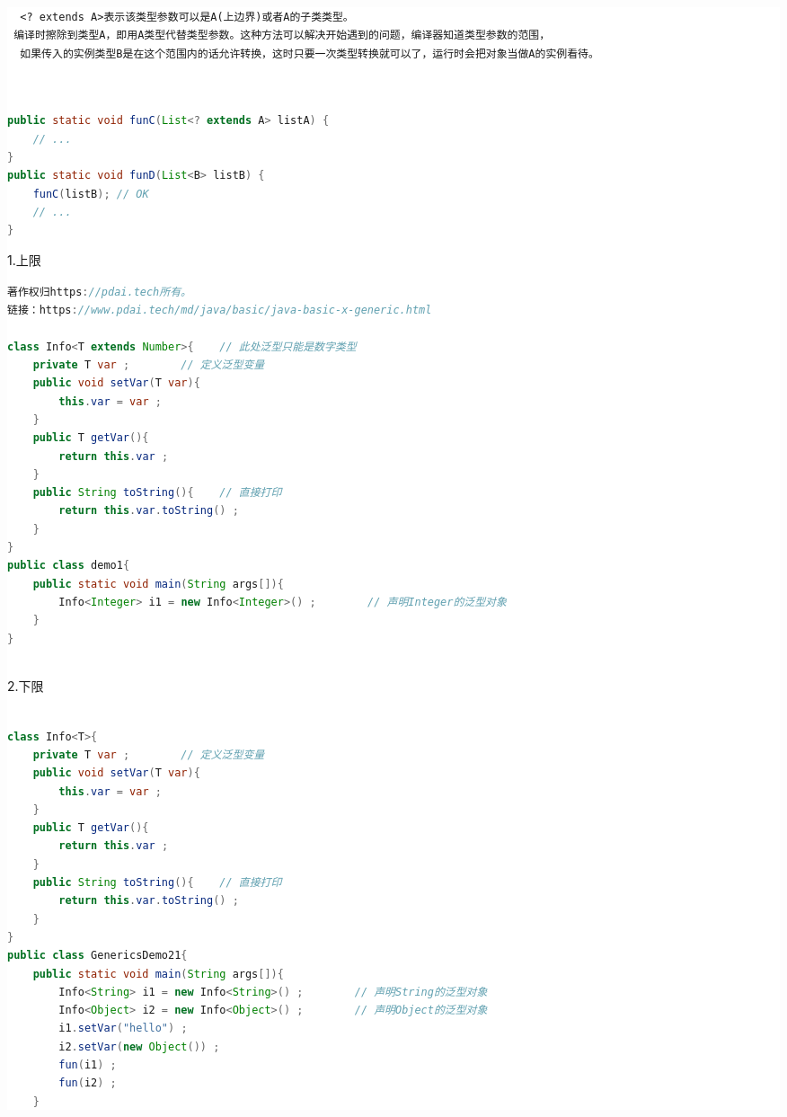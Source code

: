  ```text
    <? extends A>表示该类型参数可以是A(上边界)或者A的子类类型。   
   编译时擦除到类型A，即用A类型代替类型参数。这种方法可以解决开始遇到的问题，编译器知道类型参数的范围，
    如果传入的实例类型B是在这个范围内的话允许转换，这时只要一次类型转换就可以了，运行时会把对象当做A的实例看待。
   ```
```java


public static void funC(List<? extends A> listA) {
    // ...          
}
public static void funD(List<B> listB) {
    funC(listB); // OK
    // ...             
}
```
 1.上限
```java
著作权归https://pdai.tech所有。
链接：https://www.pdai.tech/md/java/basic/java-basic-x-generic.html

class Info<T extends Number>{    // 此处泛型只能是数字类型
    private T var ;        // 定义泛型变量
    public void setVar(T var){
        this.var = var ;
    }
    public T getVar(){
        return this.var ;
    }
    public String toString(){    // 直接打印
        return this.var.toString() ;
    }
}
public class demo1{
    public static void main(String args[]){
        Info<Integer> i1 = new Info<Integer>() ;        // 声明Integer的泛型对象
    }
}
  
```
2.下限
```java

class Info<T>{
    private T var ;        // 定义泛型变量
    public void setVar(T var){
        this.var = var ;
    }
    public T getVar(){
        return this.var ;
    }
    public String toString(){    // 直接打印
        return this.var.toString() ;
    }
}
public class GenericsDemo21{
    public static void main(String args[]){
        Info<String> i1 = new Info<String>() ;        // 声明String的泛型对象
        Info<Object> i2 = new Info<Object>() ;        // 声明Object的泛型对象
        i1.setVar("hello") ;
        i2.setVar(new Object()) ;
        fun(i1) ;
        fun(i2) ;
    }
```